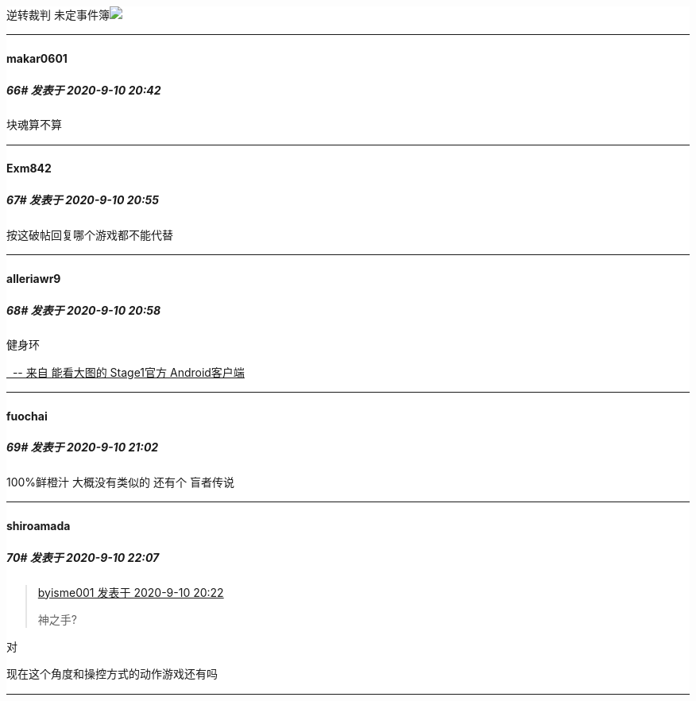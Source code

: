 逆转裁判</blockquote>
未定事件簿<img src="https://static.saraba1st.com/image/smiley/face2017/067.png" referrerpolicy="no-referrer">


-----

####  makar0601  
##### 66#       发表于 2020-9-10 20:42


块魂算不算


-----

####  Exm842  
##### 67#       发表于 2020-9-10 20:55


按这破帖回复哪个游戏都不能代替


-----

####  alleriawr9  
##### 68#       发表于 2020-9-10 20:58


健身环

[  -- 来自 能看大图的 Stage1官方 Android客户端](https://www.coolapk.com/apk/140634)


-----

####  fuochai  
##### 69#       发表于 2020-9-10 21:02


100%鲜橙汁 大概没有类似的
还有个 盲者传说


-----

####  shiroamada  
##### 70#       发表于 2020-9-10 22:07


<blockquote><a href="httphttps://bbs.saraba1st.com/2b/forum.php?mod=redirect&amp;goto=findpost&amp;pid=48699946&amp;ptid=1959207" target="_blank">byisme001 发表于 2020-9-10 20:22</a>

神之手?</blockquote>
对

现在这个角度和操控方式的动作游戏还有吗


-----

